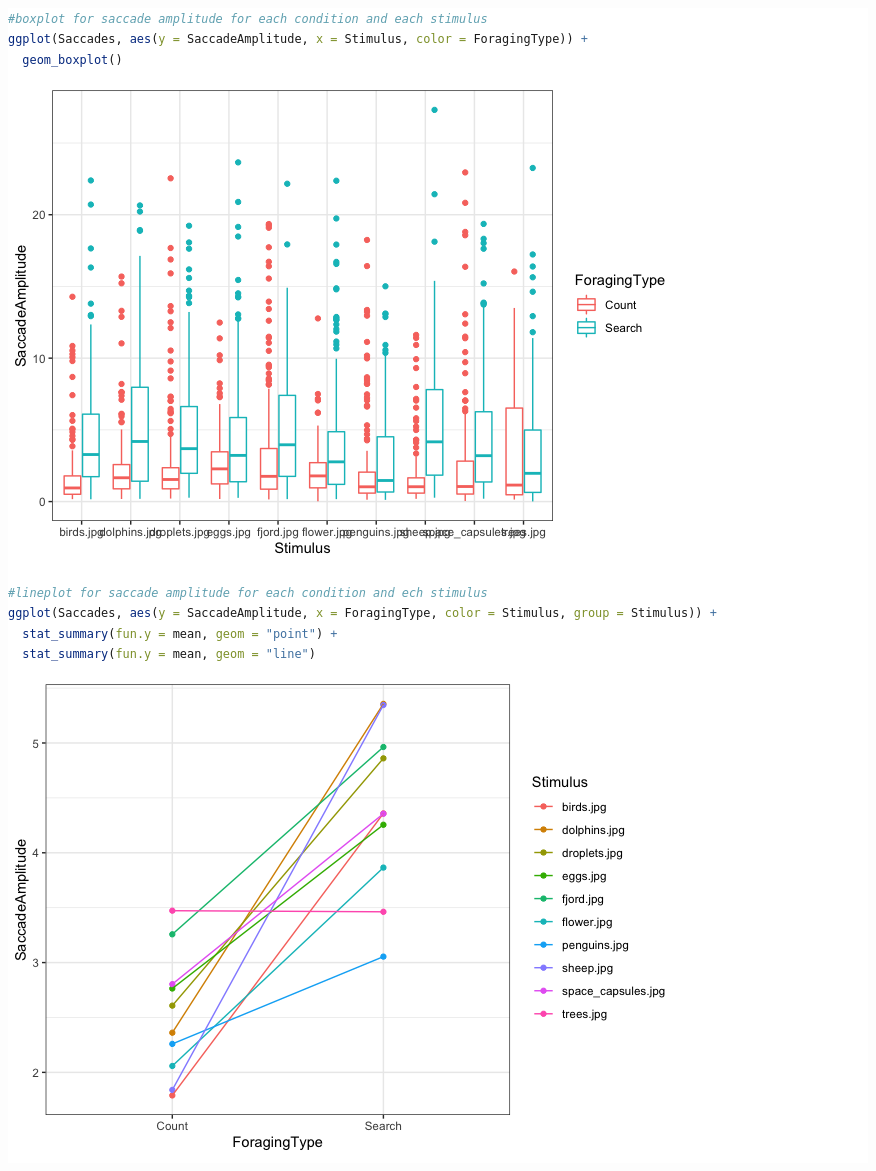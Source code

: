 ``` r
#boxplot for saccade amplitude for each condition and each stimulus
ggplot(Saccades, aes(y = SaccadeAmplitude, x = Stimulus, color = ForagingType)) + 
  geom_boxplot()
```

![](Data_analysis_files/figure-markdown_github/VISUAL%20FORAGING:%20SACCADE%20AMPLITUDE%20VISUALISATIONS-2.png)

``` r
#lineplot for saccade amplitude for each condition and ech stimulus
ggplot(Saccades, aes(y = SaccadeAmplitude, x = ForagingType, color = Stimulus, group = Stimulus)) + 
  stat_summary(fun.y = mean, geom = "point") +
  stat_summary(fun.y = mean, geom = "line")
```

![](Data_analysis_files/figure-markdown_github/VISUAL%20FORAGING:%20SACCADE%20AMPLITUDE%20VISUALISATIONS-3.png)